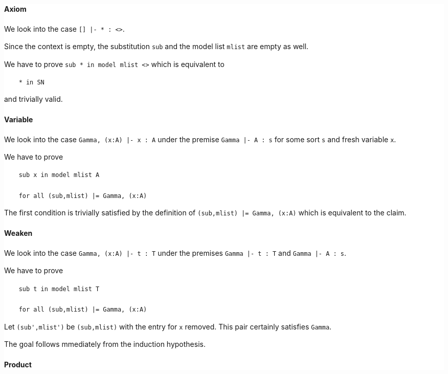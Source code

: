 
#### Axiom

We look into the case `[] |- * : <>`.

Since the context is empty, the substitution `sub` and the model list `mlist`
are empty as well.

We have to prove `sub * in model mlist <>` which is equivalent to

~~~
    * in SN
~~~

and trivially valid.





#### Variable

We look into the case `Gamma, (x:A) |- x : A` under the premise `Gamma |- A :
s` for some sort `s` and fresh variable `x`.

We have to prove

~~~
    sub x in model mlist A

    for all (sub,mlist) |= Gamma, (x:A)
~~~

The first condition is trivially satisfied by the definition of `(sub,mlist)
|= Gamma, (x:A)` which is equivalent to the claim.





#### Weaken

We look into the case `Gamma, (x:A) |- t : T` under the premises `Gamma |- t :
T` and `Gamma |- A : s`.

We have to prove

~~~
    sub t in model mlist T

    for all (sub,mlist) |= Gamma, (x:A)
~~~

Let `(sub',mlist')` be `(sub,mlist)` with the entry for `x` removed. This pair
certainly satisfies `Gamma`.

The goal follows mmediately from the induction hypothesis.





#### Product
